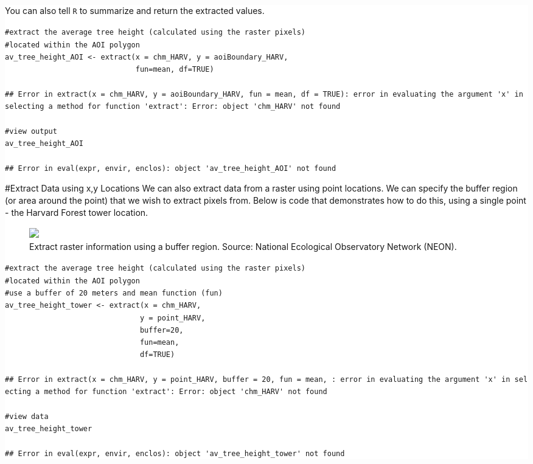You can also tell `R` to summarize and return the extracted values. 


    #extract the average tree height (calculated using the raster pixels)
    #located within the AOI polygon
    av_tree_height_AOI <- extract(x = chm_HARV, y = aoiBoundary_HARV,
                                  fun=mean, df=TRUE)

    ## Error in extract(x = chm_HARV, y = aoiBoundary_HARV, fun = mean, df = TRUE): error in evaluating the argument 'x' in selecting a method for function 'extract': Error: object 'chm_HARV' not found

    #view output
    av_tree_height_AOI

    ## Error in eval(expr, envir, enclos): object 'av_tree_height_AOI' not found

#Extract Data using x,y Locations
We can also extract data from a raster using point locations. We can specify the
buffer region (or area around the point) that we wish to extract pixels from.
Below is code that demonstrates how to do this, using a single point - the
Harvard Forest tower location.

<figure>
    <a href="http://neondataskills.org/images/spatialData/BufferCircular.png">
    <img src="http://neondataskills.org/images/spatialData/BufferCircular.png"></a>
    <figcaption> Extract raster information using a buffer region. 
    Source: National Ecological Observatory Network (NEON).  
    </figcaption>
</figure>


    #extract the average tree height (calculated using the raster pixels)
    #located within the AOI polygon
    #use a buffer of 20 meters and mean function (fun) 
    av_tree_height_tower <- extract(x = chm_HARV, 
                                   y = point_HARV, 
                                   buffer=20,
                                   fun=mean, 
                                   df=TRUE)

    ## Error in extract(x = chm_HARV, y = point_HARV, buffer = 20, fun = mean, : error in evaluating the argument 'x' in selecting a method for function 'extract': Error: object 'chm_HARV' not found

    #view data
    av_tree_height_tower

    ## Error in eval(expr, envir, enclos): object 'av_tree_height_tower' not found
